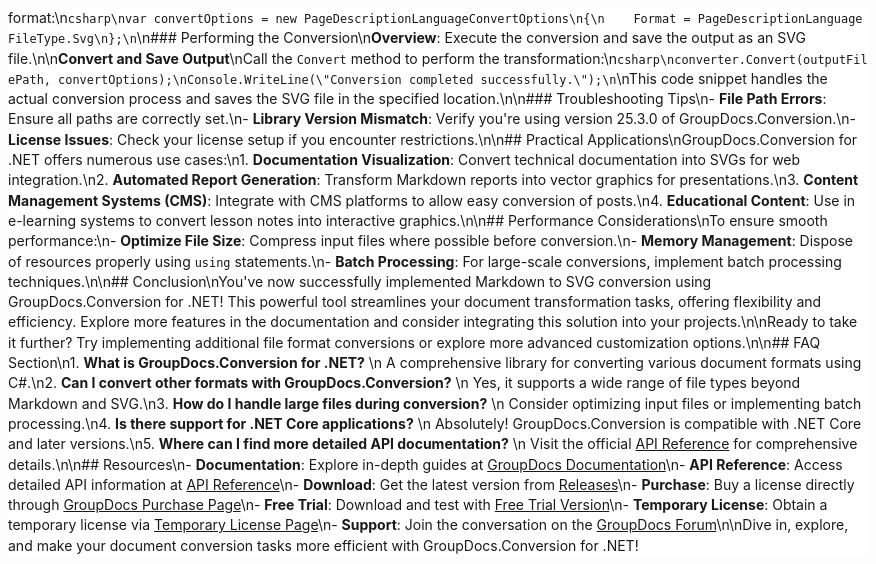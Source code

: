format:\n```csharp\nvar convertOptions = new PageDescriptionLanguageConvertOptions\n{\n    Format = PageDescriptionLanguageFileType.Svg\n};\n```\n### Performing the Conversion\n**Overview**: Execute the conversion and save the output as an SVG file.\n\n**Convert and Save Output**\nCall the `Convert` method to perform the transformation:\n```csharp\nconverter.Convert(outputFilePath, convertOptions);\nConsole.WriteLine(\"Conversion completed successfully.\");\n```\nThis code snippet handles the actual conversion process and saves the SVG file in the specified location.\n\n### Troubleshooting Tips\n- **File Path Errors**: Ensure all paths are correctly set.\n- **Library Version Mismatch**: Verify you're using version 25.3.0 of GroupDocs.Conversion.\n- **License Issues**: Check your license setup if you encounter restrictions.\n\n## Practical Applications\nGroupDocs.Conversion for .NET offers numerous use cases:\n1. **Documentation Visualization**: Convert technical documentation into SVGs for web integration.\n2. **Automated Report Generation**: Transform Markdown reports into vector graphics for presentations.\n3. **Content Management Systems (CMS)**: Integrate with CMS platforms to allow easy conversion of posts.\n4. **Educational Content**: Use in e-learning systems to convert lesson notes into interactive graphics.\n\n## Performance Considerations\nTo ensure smooth performance:\n- **Optimize File Size**: Compress input files where possible before conversion.\n- **Memory Management**: Dispose of resources properly using `using` statements.\n- **Batch Processing**: For large-scale conversions, implement batch processing techniques.\n\n## Conclusion\nYou've now successfully implemented Markdown to SVG conversion using GroupDocs.Conversion for .NET! This powerful tool streamlines your document transformation tasks, offering flexibility and efficiency. Explore more features in the documentation and consider integrating this solution into your projects.\n\nReady to take it further? Try implementing additional file format conversions or explore more advanced customization options.\n\n## FAQ Section\n1. **What is GroupDocs.Conversion for .NET?**  \n   A comprehensive library for converting various document formats using C#.\n2. **Can I convert other formats with GroupDocs.Conversion?**  \n   Yes, it supports a wide range of file types beyond Markdown and SVG.\n3. **How do I handle large files during conversion?**  \n   Consider optimizing input files or implementing batch processing.\n4. **Is there support for .NET Core applications?**  \n   Absolutely! GroupDocs.Conversion is compatible with .NET Core and later versions.\n5. **Where can I find more detailed API documentation?**  \n   Visit the official [API Reference](https://reference.groupdocs.com/conversion/net/) for comprehensive details.\n\n## Resources\n- **Documentation**: Explore in-depth guides at [GroupDocs Documentation](https://docs.groupdocs.com/conversion/net/)\n- **API Reference**: Access detailed API information at [API Reference](https://reference.groupdocs.com/conversion/net/)\n- **Download**: Get the latest version from [Releases](https://releases.groupdocs.com/conversion/net/)\n- **Purchase**: Buy a license directly through [GroupDocs Purchase Page](https://purchase.groupdocs.com/buy)\n- **Free Trial**: Download and test with [Free Trial Version](https://releases.groupdocs.com/conversion/net/)\n- **Temporary License**: Obtain a temporary license via [Temporary License Page](https://purchase.groupdocs.com/temporary-license/)\n- **Support**: Join the conversation on the
[GroupDocs Forum](https://forum.groupdocs.com/c/conversion/10)\n\nDive in, explore, and make your document conversion tasks more efficient with GroupDocs.Conversion for .NET!
